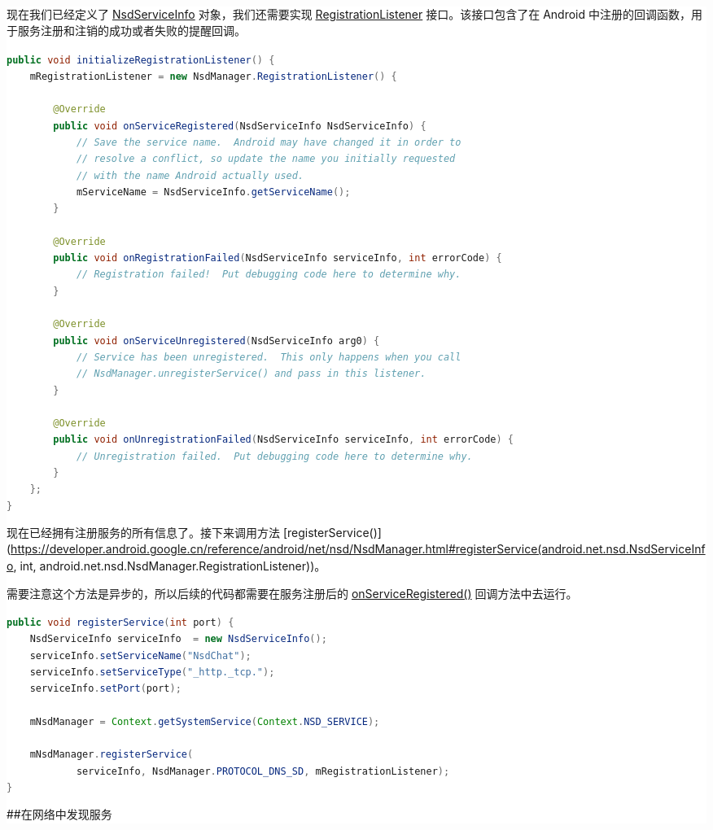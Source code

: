 现在我们已经定义了 [NsdServiceInfo](https://developer.android.google.cn/reference/android/net/nsd/NsdServiceInfo.html) 对象，我们还需要实现 [RegistrationListener](https://developer.android.google.cn/reference/android/net/nsd/NsdManager.RegistrationListener.html) 接口。该接口包含了在 Android 中注册的回调函数，用于服务注册和注销的成功或者失败的提醒回调。

```java
public void initializeRegistrationListener() {
    mRegistrationListener = new NsdManager.RegistrationListener() {

        @Override
        public void onServiceRegistered(NsdServiceInfo NsdServiceInfo) {
            // Save the service name.  Android may have changed it in order to
            // resolve a conflict, so update the name you initially requested
            // with the name Android actually used.
            mServiceName = NsdServiceInfo.getServiceName();
        }

        @Override
        public void onRegistrationFailed(NsdServiceInfo serviceInfo, int errorCode) {
            // Registration failed!  Put debugging code here to determine why.
        }

        @Override
        public void onServiceUnregistered(NsdServiceInfo arg0) {
            // Service has been unregistered.  This only happens when you call
            // NsdManager.unregisterService() and pass in this listener.
        }

        @Override
        public void onUnregistrationFailed(NsdServiceInfo serviceInfo, int errorCode) {
            // Unregistration failed.  Put debugging code here to determine why.
        }
    };
}
```
现在已经拥有注册服务的所有信息了。接下来调用方法 [registerService()](https://developer.android.google.cn/reference/android/net/nsd/NsdManager.html#registerService(android.net.nsd.NsdServiceInfo, int, android.net.nsd.NsdManager.RegistrationListener))。

需要注意这个方法是异步的，所以后续的代码都需要在服务注册后的 [onServiceRegistered()](https://developer.android.google.cn/reference/android/net/nsd/NsdManager.RegistrationListener.html#onServiceRegistered(android.net.nsd.NsdServiceInfo)) 回调方法中去运行。

```java
public void registerService(int port) {
    NsdServiceInfo serviceInfo  = new NsdServiceInfo();
    serviceInfo.setServiceName("NsdChat");
    serviceInfo.setServiceType("_http._tcp.");
    serviceInfo.setPort(port);

    mNsdManager = Context.getSystemService(Context.NSD_SERVICE);

    mNsdManager.registerService(
            serviceInfo, NsdManager.PROTOCOL_DNS_SD, mRegistrationListener);
}
```
##在网络中发现服务
